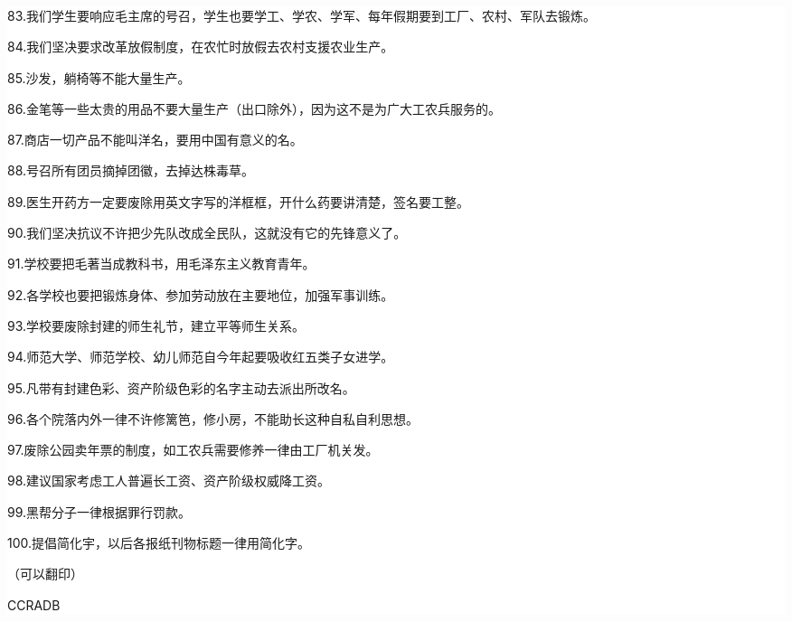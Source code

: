 83.我们学生要响应毛主席的号召，学生也要学工、学农、学军、每年假期要到工厂、农村、军队去锻炼。

84.我们坚决要求改革放假制度，在农忙时放假去农村支援农业生产。

85.沙发，躺椅等不能大量生产。

86.金笔等一些太贵的用品不要大量生产（出口除外），因为这不是为广大工农兵服务的。

87.商店一切产品不能叫洋名，要用中国有意义的名。

88.号召所有团员摘掉团徽，去掉达株毒草。

89.医生开药方一定要废除用英文字写的洋框框，开什么药要讲清楚，签名要工整。

90.我们坚决抗议不许把少先队改成全民队，这就没有它的先锋意义了。

91.学校要把毛著当成教科书，用毛泽东主义教育青年。

92.各学校也要把锻炼身体、参加劳动放在主要地位，加强军事训练。

93.学校要废除封建的师生礼节，建立平等师生关系。

94.师范大学、师范学校、幼儿师范自今年起要吸收红五类子女进学。

95.凡带有封建色彩、资产阶级色彩的名字主动去派出所改名。

96.各个院落内外一律不许修篱笆，修小房，不能助长这种自私自利思想。

97.废除公园卖年票的制度，如工农兵需要修养一律由工厂机关发。

98.建议国家考虑工人普遍长工资、资产阶级权威降工资。

99.黑帮分子一律根据罪行罚款。

100.提倡简化宇，以后各报纸刊物标题一律用简化字。

（可以翻印）

CCRADB


